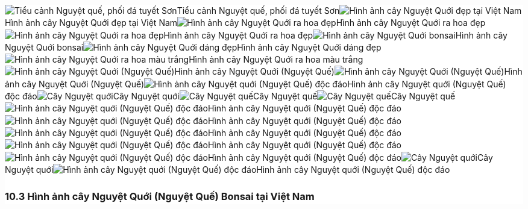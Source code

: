 ![Tiểu cảnh Nguyệt quế, phối đá tuyết Sơn](https://trungtamthuoc.com/images/item/Cay-Nguyet-Que-Phoi-Da.jpg)Tiểu cảnh Nguyệt quế, phối đá tuyết Sơn![Hình ảnh cây Nguyệt Quới đẹp tại Việt Nam](https://trungtamthuoc.com/images/item/cay-nguyet-quoi-hinh-anh-2.jpg)Hình ảnh cây Nguyệt Quới đẹp tại Việt Nam![Hình ảnh cây Nguyệt Quới ra hoa đẹp](https://trungtamthuoc.com/images/item/cay-nguyet-quoi-hinh-anh-5.jpg)Hình ảnh cây Nguyệt Quới ra hoa đẹp![Hình ảnh cây Nguyệt Quới ra hoa đẹp](https://trungtamthuoc.com/images/item/cay-nguyet-quoi-hinh-anh-4.jpg)Hình ảnh cây Nguyệt Quới ra hoa đẹp![Hình ảnh cây Nguyệt Quới bonsai](https://trungtamthuoc.com/images/item/cay-nguyet-quoi-hinh-anh-3.jpg)Hình ảnh cây Nguyệt Quới bonsai![Hình ảnh cây Nguyệt Quới dáng đẹp](https://trungtamthuoc.com/images/item/Cay-Nguyet-Que-lam-canh-dang-bonsai-1.jpg)Hình ảnh cây Nguyệt Quới dáng đẹp![Hình ảnh cây Nguyệt Quới ra hoa màu trắng](https://trungtamthuoc.com/images/item/Cay-Nguyet-Que-lam-canh-dang-bonsai-3.jpg)Hình ảnh cây Nguyệt Quới ra hoa màu trắng![Hình ảnh cây Nguyệt Quới \(Nguyệt Quế\)](https://trungtamthuoc.com/images/item/Cay-Nguyet-Que-lam-canh-dang-bonsai-4.jpg)Hình ảnh cây Nguyệt Quới (Nguyệt Quế)![Hình ảnh cây Nguyệt Quới \(Nguyệt Quế\)](https://trungtamthuoc.com/images/item/Cay-Nguyet-Que-lam-canh-dang-bonsai-5.jpg)Hình ảnh cây Nguyệt Quới (Nguyệt Quế)![Hình ảnh cây Nguyệt quới \(Nguyệt Quế\) độc đáo](https://trungtamthuoc.com/images/item/nguyet-quoi-df.jpg)Hình ảnh cây Nguyệt quới (Nguyệt Quế) độc đáo![Cây Nguyệt quới](https://trungtamthuoc.com/images/item/cay-nguyet-quoi-id.jpg)Cây Nguyệt quới![Cây Nguyệt quế](https://trungtamthuoc.com/images/item/nguyet-quoi-pq-0.jpg)Cây Nguyệt quế![Cây Nguyệt quế](https://trungtamthuoc.com/images/item/nguyet-quoi-pq-1.jpg)Cây Nguyệt quế![Hình ảnh cây Nguyệt quới \(Nguyệt Quế\) độc đáo](https://trungtamthuoc.com/images/item/nguyet-quoi-p.jpg)Hình ảnh cây Nguyệt quới (Nguyệt Quế) độc đáo![Hình ảnh cây Nguyệt quới \(Nguyệt Quế\) độc đáo](https://trungtamthuoc.com/images/item/nguyet-quoi-p-0.jpg)Hình ảnh cây Nguyệt quới (Nguyệt Quế) độc đáo![Hình ảnh cây Nguyệt quới \(Nguyệt Quế\) độc đáo](https://trungtamthuoc.com/images/item/nguyet-quoi-p-1.jpg)Hình ảnh cây Nguyệt quới (Nguyệt Quế) độc đáo![Hình ảnh cây Nguyệt quới \(Nguyệt Quế\) độc đáo](https://trungtamthuoc.com/images/item/nguyet-quoi-p-2.jpg)Hình ảnh cây Nguyệt quới (Nguyệt Quế) độc đáo![Hình ảnh cây Nguyệt quới \(Nguyệt Quế\) độc đáo](https://trungtamthuoc.com/images/item/nguyet-quoi-p-3.jpg)Hình ảnh cây Nguyệt quới (Nguyệt Quế) độc đáo![Cây Nguyệt quới](https://trungtamthuoc.com/images/item/cay-nguyet-quoi-id-0.jpg)Cây Nguyệt quới![Hình ảnh cây Nguyệt quới \(Nguyệt Quế\) độc đáo](https://trungtamthuoc.com/images/item/nguyet-quoi-p-4.jpg)Hình ảnh cây Nguyệt quới (Nguyệt Quế) độc đáo
### 10.3 Hình ảnh cây Nguyệt Quới (Nguyệt Quế) Bonsai tại Việt Nam